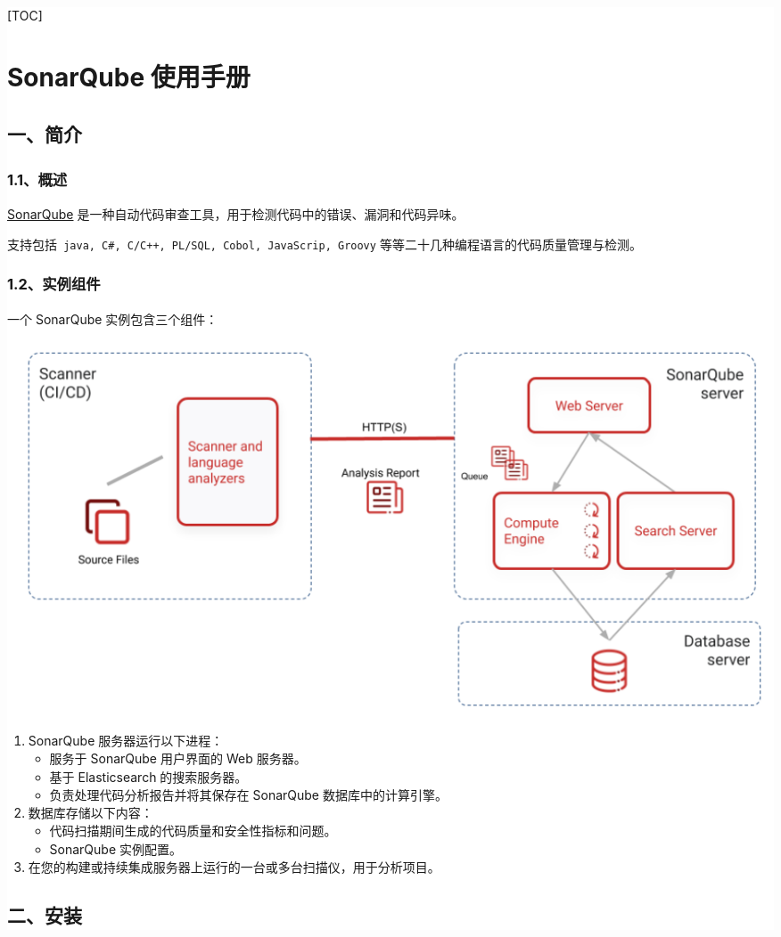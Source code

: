 [TOC]

# SonarQube 使用手册



## 一、简介

### 1.1、概述

[SonarQube](https://docs.sonarqube.org/latest/) 是一种自动代码审查工具，用于检测代码中的错误、漏洞和代码异味。

支持包括` java, C#, C/C++, PL/SQL, Cobol, JavaScrip, Groovy` 等等二十几种编程语言的代码质量管理与检测。

### 1.2、实例组件

一个 SonarQube 实例包含三个组件：

![](images\1003-sonar-instance.png)

1. SonarQube 服务器运行以下进程：
   - 服务于 SonarQube 用户界面的 Web 服务器。
   - 基于 Elasticsearch 的搜索服务器。
   - 负责处理代码分析报告并将其保存在 SonarQube 数据库中的计算引擎。
2. 数据库存储以下内容：
   - 代码扫描期间生成的代码质量和安全性指标和问题。
   - SonarQube 实例配置。
3. 在您的构建或持续集成服务器上运行的一台或多台扫描仪，用于分析项目。

## 二、安装
